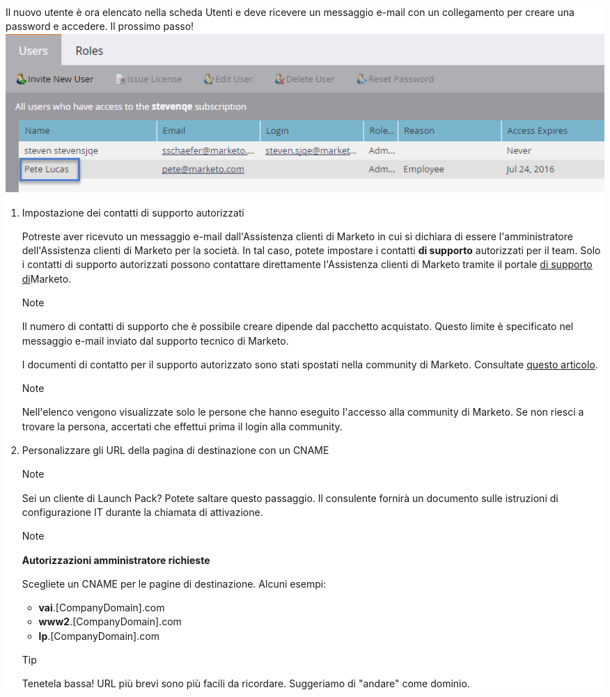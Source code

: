    Il nuovo utente è ora elencato nella scheda Utenti e deve ricevere un messaggio e-mail con un collegamento per creare una password e accedere. Il prossimo passo!   ![](assets/image2016-5-24-10-3a23-3a10.png)

1. Impostazione dei contatti di supporto autorizzati

   Potreste aver ricevuto un messaggio e-mail dall&#39;Assistenza clienti di Marketo in cui si dichiara di essere l&#39;amministratore dell&#39;Assistenza clienti di Marketo per la società. In tal caso, potete impostare i contatti **di supporto** autorizzati per il team. Solo i contatti di supporto autorizzati possono contattare direttamente l&#39;Assistenza clienti di Marketo tramite il portale [di supporto di](http://support.marketo.com)Marketo.

   >[!NOTE]
   >
   >Il numero di contatti di supporto che è possibile creare dipende dal pacchetto acquistato. Questo limite è specificato nel messaggio e-mail inviato dal supporto tecnico di Marketo.

   I documenti di contatto per il supporto autorizzato sono stati spostati nella community di Marketo. Consultate [questo articolo](http://nation.marketo.com/t5/Knowledgebase/Managing-Authorized-Support-Contacts/ta-p/254341).

   >[!NOTE]
   >
   >Nell&#39;elenco vengono visualizzate solo le persone che hanno eseguito l&#39;accesso alla community di Marketo. Se non riesci a trovare la persona, accertati che effettui prima il login alla community.

1. Personalizzare gli URL della pagina di destinazione con un CNAME

   >[!NOTE]
   >
   >Sei un cliente di Launch Pack? Potete saltare questo passaggio. Il consulente fornirà un documento sulle istruzioni di configurazione IT durante la chiamata di attivazione.

   >[!NOTE]
   >
   >**Autorizzazioni amministratore richieste**

   Scegliete un CNAME per le pagine di destinazione. Alcuni esempi:

   * **vai**.[CompanyDomain].com
   * **www2**.[CompanyDomain].com
   * **lp**.[CompanyDomain].com

   >[!TIP]
   >
   >Tenetela bassa! URL più brevi sono più facili da ricordare. Suggeriamo di &quot;andare&quot; come dominio.
